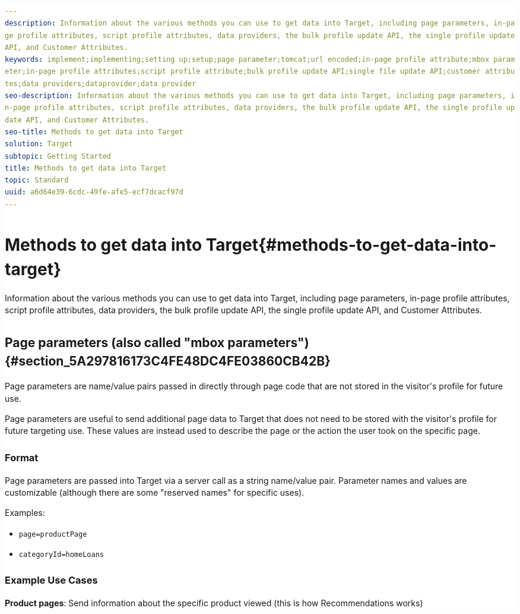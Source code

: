 ```yaml
---
description: Information about the various methods you can use to get data into Target, including page parameters, in-page profile attributes, script profile attributes, data providers, the bulk profile update API, the single profile update API, and Customer Attributes.
keywords: implement;implementing;setting up;setup;page parameter;tomcat;url encoded;in-page profile attribute;mbox parameter;in-page profile attributes;script profile attribute;bulk profile update API;single file update API;customer attributes;data providers;dataprovider;data provider
seo-description: Information about the various methods you can use to get data into Target, including page parameters, in-page profile attributes, script profile attributes, data providers, the bulk profile update API, the single profile update API, and Customer Attributes.
seo-title: Methods to get data into Target
solution: Target
subtopic: Getting Started
title: Methods to get data into Target
topic: Standard
uuid: a6d64e39-6cdc-49fe-afe5-ecf7dcacf97d
---
```


# Methods to get data into Target{#methods-to-get-data-into-target}

Information about the various methods you can use to get data into Target, including page parameters, in-page profile attributes, script profile attributes, data providers, the bulk profile update API, the single profile update API, and Customer Attributes.

## Page parameters (also called "mbox parameters") {#section_5A297816173C4FE48DC4FE03860CB42B}

Page parameters are name/value pairs passed in directly through page code that are not stored in the visitor's profile for future use.

Page parameters are useful to send additional page data to Target that does not need to be stored with the visitor's profile for future targeting use. These values are instead used to describe the page or the action the user took on the specific page.

### Format

Page parameters are passed into Target via a server call as a string name/value pair. Parameter names and values are customizable (although there are some "reserved names" for specific uses).

Examples:

* `page=productPage`

* `categoryId=homeLoans`

### Example Use Cases

**Product pages**: Send information about the specific product viewed (this is how Recommendations works)
